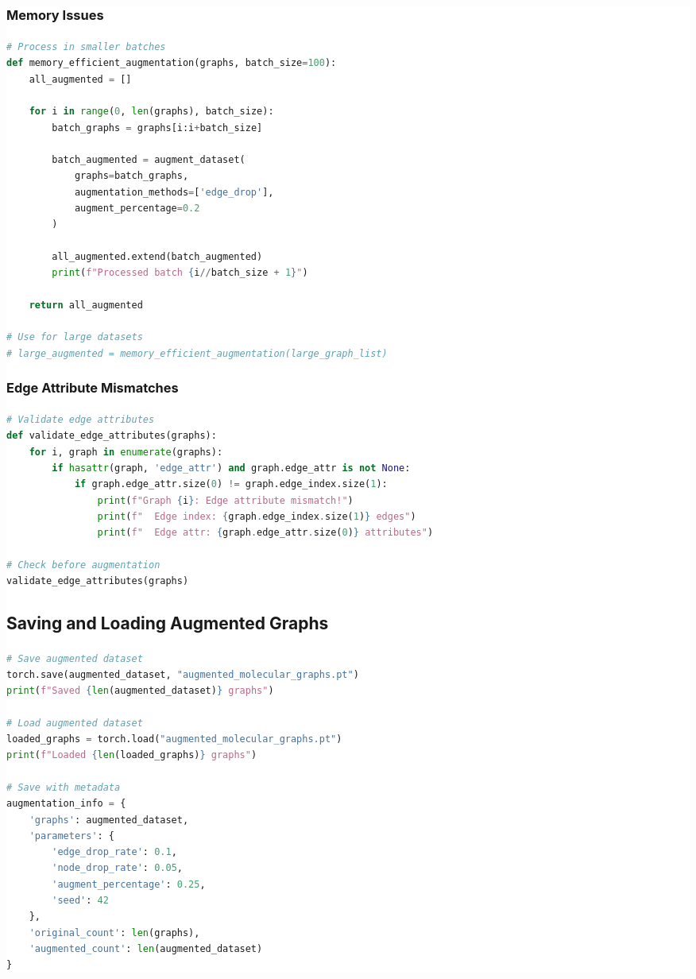 ### Memory Issues
```python
# Process in smaller batches
def memory_efficient_augmentation(graphs, batch_size=100):
    all_augmented = []
    
    for i in range(0, len(graphs), batch_size):
        batch_graphs = graphs[i:i+batch_size]
        
        batch_augmented = augment_dataset(
            graphs=batch_graphs,
            augmentation_methods=['edge_drop'],
            augment_percentage=0.2
        )
        
        all_augmented.extend(batch_augmented)
        print(f"Processed batch {i//batch_size + 1}")
    
    return all_augmented

# Use for large datasets
# large_augmented = memory_efficient_augmentation(large_graph_list)
```

### Edge Attribute Mismatches
```python
# Validate edge attributes
def validate_edge_attributes(graphs):
    for i, graph in enumerate(graphs):
        if hasattr(graph, 'edge_attr') and graph.edge_attr is not None:
            if graph.edge_attr.size(0) != graph.edge_index.size(1):
                print(f"Graph {i}: Edge attribute mismatch!")
                print(f"  Edge index: {graph.edge_index.size(1)} edges")
                print(f"  Edge attr: {graph.edge_attr.size(0)} attributes")

# Check before augmentation
validate_edge_attributes(graphs)
```

## Saving and Loading Augmented Graphs

```python
# Save augmented dataset
torch.save(augmented_dataset, "augmented_molecular_graphs.pt")
print(f"Saved {len(augmented_dataset)} graphs")

# Load augmented dataset
loaded_graphs = torch.load("augmented_molecular_graphs.pt")
print(f"Loaded {len(loaded_graphs)} graphs")

# Save with metadata
augmentation_info = {
    'graphs': augmented_dataset,
    'parameters': {
        'edge_drop_rate': 0.1,
        'node_drop_rate': 0.05,
        'augment_percentage': 0.25,
        'seed': 42
    },
    'original_count': len(graphs),
    'augmented_count': len(augmented_dataset)
}

```